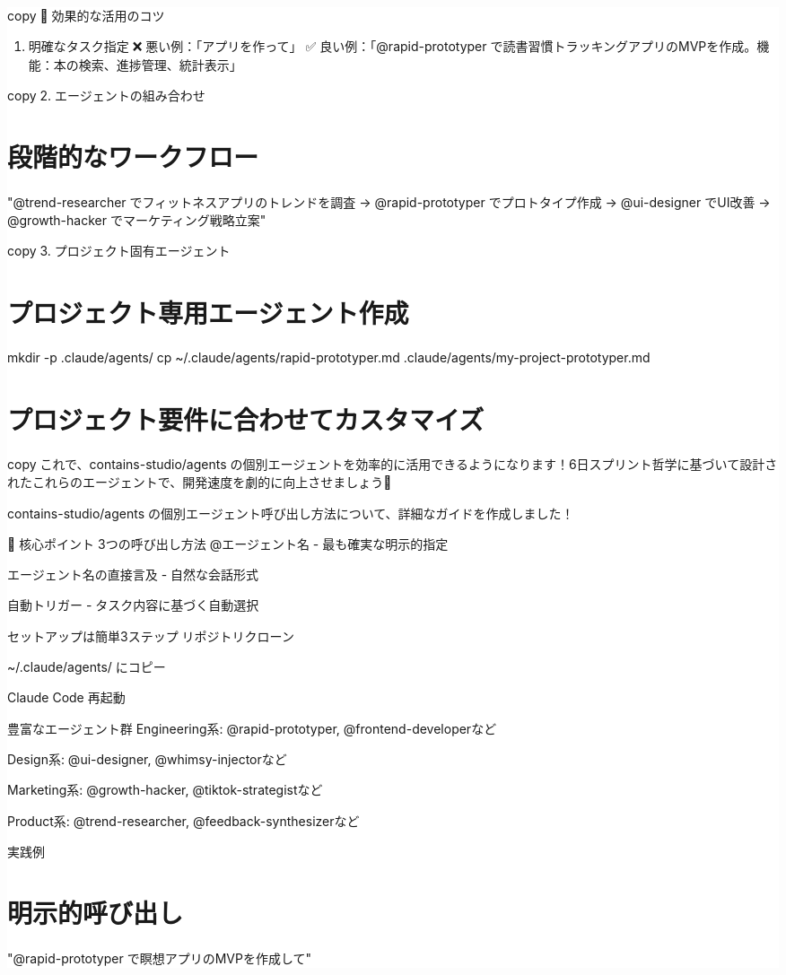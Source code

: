 copy
🎯 効果的な活用のコツ
1. 明確なタスク指定
❌ 悪い例：「アプリを作って」
✅ 良い例：「@rapid-prototyper で読書習慣トラッキングアプリのMVPを作成。機能：本の検索、進捗管理、統計表示」

copy
2. エージェントの組み合わせ
# 段階的なワークフロー
"@trend-researcher でフィットネスアプリのトレンドを調査
→ @rapid-prototyper でプロトタイプ作成
→ @ui-designer でUI改善
→ @growth-hacker でマーケティング戦略立案"

copy
3. プロジェクト固有エージェント
# プロジェクト専用エージェント作成
mkdir -p .claude/agents/
cp ~/.claude/agents/rapid-prototyper.md .claude/agents/my-project-prototyper.md
# プロジェクト要件に合わせてカスタマイズ

copy
これで、contains-studio/agents の個別エージェントを効率的に活用できるようになります！6日スプリント哲学に基づいて設計されたこれらのエージェントで、開発速度を劇的に向上させましょう🚀

contains-studio/agents の個別エージェント呼び出し方法について、詳細なガイドを作成しました！

🎯 核心ポイント
3つの呼び出し方法
@エージェント名 - 最も確実な明示的指定

エージェント名の直接言及 - 自然な会話形式

自動トリガー - タスク内容に基づく自動選択

セットアップは簡単3ステップ
リポジトリクローン

~/.claude/agents/ にコピー

Claude Code 再起動

豊富なエージェント群
Engineering系: @rapid-prototyper, @frontend-developerなど

Design系: @ui-designer, @whimsy-injectorなど

Marketing系: @growth-hacker, @tiktok-strategistなど

Product系: @trend-researcher, @feedback-synthesizerなど

実践例
# 明示的呼び出し
"@rapid-prototyper で瞑想アプリのMVPを作成して"
